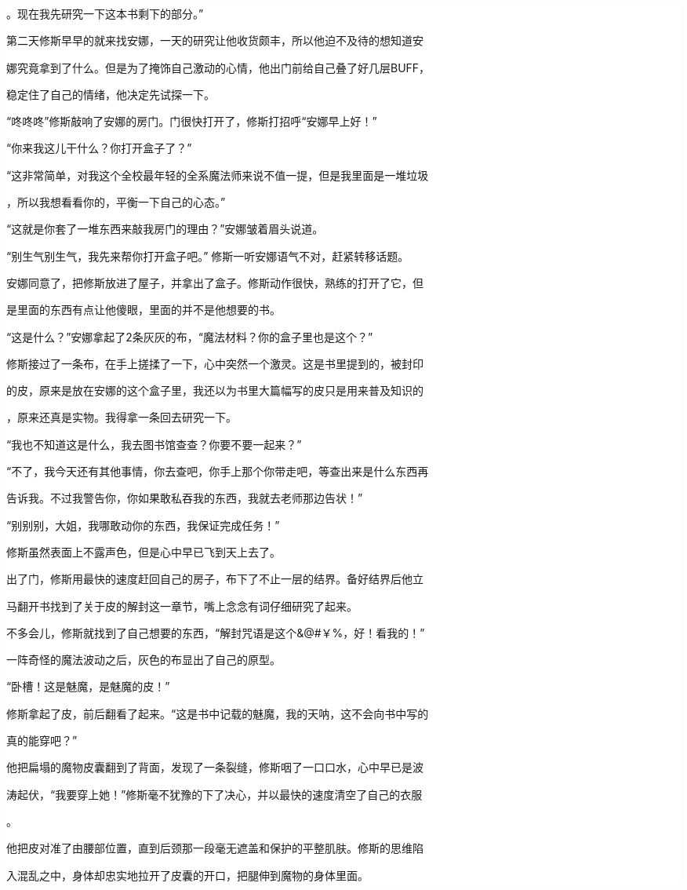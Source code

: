。现在我先研究一下这本书剩下的部分。”

第二天修斯早早的就来找安娜，一天的研究让他收货颇丰，所以他迫不及待的想知道安

娜究竟拿到了什么。但是为了掩饰自己激动的心情，他出门前给自己叠了好几层BUFF，

稳定住了自己的情绪，他决定先试探一下。

“咚咚咚”修斯敲响了安娜的房门。门很快打开了，修斯打招呼“安娜早上好！”

“你来我这儿干什么？你打开盒子了？”

“这非常简单，对我这个全校最年轻的全系魔法师来说不值一提，但是我里面是一堆垃圾

，所以我想看看你的，平衡一下自己的心态。”

“这就是你套了一堆东西来敲我房门的理由？”安娜皱着眉头说道。

“别生气别生气，我先来帮你打开盒子吧。” 修斯一听安娜语气不对，赶紧转移话题。

安娜同意了，把修斯放进了屋子，并拿出了盒子。修斯动作很快，熟练的打开了它，但

是里面的东西有点让他傻眼，里面的并不是他想要的书。

“这是什么？”安娜拿起了2条灰灰的布，“魔法材料？你的盒子里也是这个？”

修斯接过了一条布，在手上搓揉了一下，心中突然一个激灵。这是书里提到的，被封印

的皮，原来是放在安娜的这个盒子里，我还以为书里大篇幅写的皮只是用来普及知识的

，原来还真是实物。我得拿一条回去研究一下。

“我也不知道这是什么，我去图书馆查查？你要不要一起来？”

“不了，我今天还有其他事情，你去查吧，你手上那个你带走吧，等查出来是什么东西再

告诉我。不过我警告你，你如果敢私吞我的东西，我就去老师那边告状！”

“别别别，大姐，我哪敢动你的东西，我保证完成任务！”

修斯虽然表面上不露声色，但是心中早已飞到天上去了。

出了门，修斯用最快的速度赶回自己的房子，布下了不止一层的结界。备好结界后他立

马翻开书找到了关于皮的解封这一章节，嘴上念念有词仔细研究了起来。

不多会儿，修斯就找到了自己想要的东西，“解封咒语是这个&@#￥%，好！看我的！”

一阵奇怪的魔法波动之后，灰色的布显出了自己的原型。

“卧槽！这是魅魔，是魅魔的皮！”

修斯拿起了皮，前后翻看了起来。“这是书中记载的魅魔，我的天呐，这不会向书中写的

真的能穿吧？”

他把扁塌的魔物皮囊翻到了背面，发现了一条裂缝，修斯咽了一口口水，心中早已是波

涛起伏，“我要穿上她！”修斯毫不犹豫的下了决心，并以最快的速度清空了自己的衣服

。

他把皮对准了由腰部位置，直到后颈那一段毫无遮盖和保护的平整肌肤。修斯的思维陷

入混乱之中，身体却忠实地拉开了皮囊的开口，把腿伸到魔物的身体里面。
